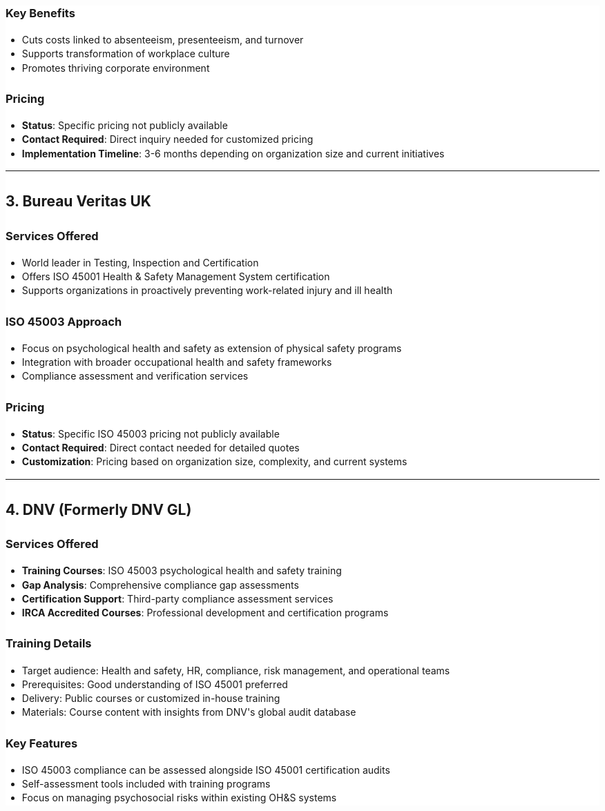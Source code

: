 ### Key Benefits
- Cuts costs linked to absenteeism, presenteeism, and turnover
- Supports transformation of workplace culture
- Promotes thriving corporate environment

### Pricing
- **Status**: Specific pricing not publicly available
- **Contact Required**: Direct inquiry needed for customized pricing
- **Implementation Timeline**: 3-6 months depending on organization size and current initiatives

---

## 3. Bureau Veritas UK

### Services Offered
- World leader in Testing, Inspection and Certification
- Offers ISO 45001 Health & Safety Management System certification
- Supports organizations in proactively preventing work-related injury and ill health

### ISO 45003 Approach
- Focus on psychological health and safety as extension of physical safety programs
- Integration with broader occupational health and safety frameworks
- Compliance assessment and verification services

### Pricing
- **Status**: Specific ISO 45003 pricing not publicly available
- **Contact Required**: Direct contact needed for detailed quotes
- **Customization**: Pricing based on organization size, complexity, and current systems

---

## 4. DNV (Formerly DNV GL)

### Services Offered
- **Training Courses**: ISO 45003 psychological health and safety training
- **Gap Analysis**: Comprehensive compliance gap assessments
- **Certification Support**: Third-party compliance assessment services
- **IRCA Accredited Courses**: Professional development and certification programs

### Training Details
- Target audience: Health and safety, HR, compliance, risk management, and operational teams
- Prerequisites: Good understanding of ISO 45001 preferred
- Delivery: Public courses or customized in-house training
- Materials: Course content with insights from DNV's global audit database

### Key Features
- ISO 45003 compliance can be assessed alongside ISO 45001 certification audits
- Self-assessment tools included with training programs
- Focus on managing psychosocial risks within existing OH&S systems
